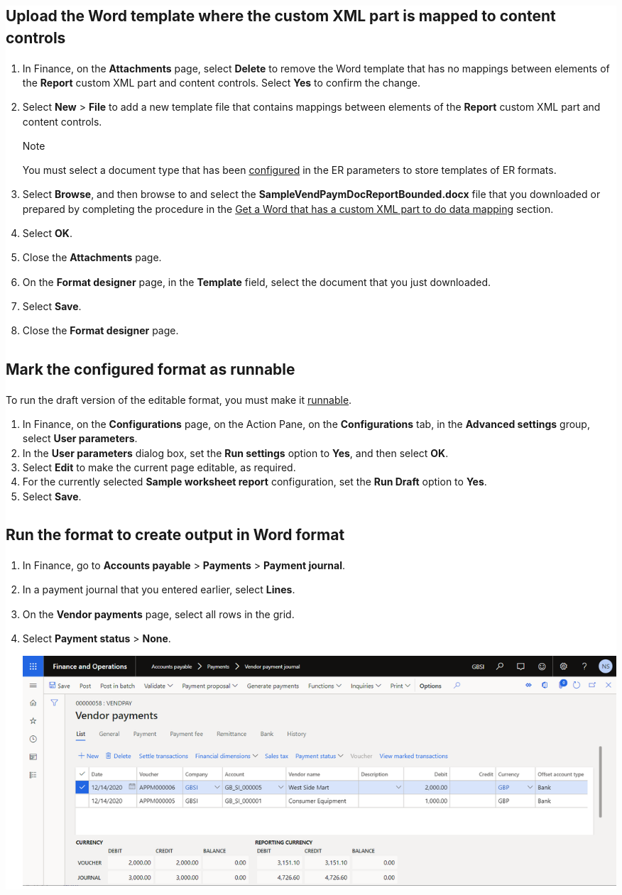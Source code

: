 ## Upload the Word template where the custom XML part is mapped to content controls

1. In Finance, on the **Attachments** page, select **Delete** to remove the Word template that has no mappings between elements of the **Report** custom XML part and content controls. Select **Yes** to confirm the change.
2. Select **New** \> **File** to add a new template file that contains mappings between elements of the **Report** custom XML part and content controls.

    > [!NOTE]
    > You must select a document type that has been [configured](../electronic-reporting-er-configure-parameters.md#parameters-to-manage-documents) in the ER parameters to store templates of ER formats.

3. Select **Browse**, and then browse to and select the **SampleVendPaymDocReportBounded.docx** file that you downloaded or prepared by completing the procedure in the [Get a Word that has a custom XML part to do data mapping](#get-word-doc) section.
4. Select **OK**.
5. Close the **Attachments** page.
6. On the **Format designer** page, in the **Template** field, select the document that you just downloaded.
7. Select **Save**.
8. Close the **Format designer** page.

## Mark the configured format as runnable

To run the draft version of the editable format, you must make it [runnable](../er-quick-start2-customize-report.md#MarkFormatRunnable).

1. In Finance, on the **Configurations** page, on the Action Pane, on the **Configurations** tab, in the **Advanced settings** group, select **User parameters**.
2. In the **User parameters** dialog box, set the **Run settings** option to **Yes**, and then select **OK**.
3. Select **Edit** to make the current page editable, as required.
4. For the currently selected **Sample worksheet report** configuration, set the **Run Draft** option to **Yes**.
5. Select **Save**.

## Run the format to create output in Word format

1. In Finance, go to **Accounts payable** \> **Payments** \> **Payment journal**.
2. In a payment journal that you entered earlier, select **Lines**.
3. On the **Vendor payments** page, select all rows in the grid.
4. Select **Payment status** \> **None**.

    ![Payments for processing on the Vendor payments page.](../media/er-design-configuration-word-2016-11-image05.png)
